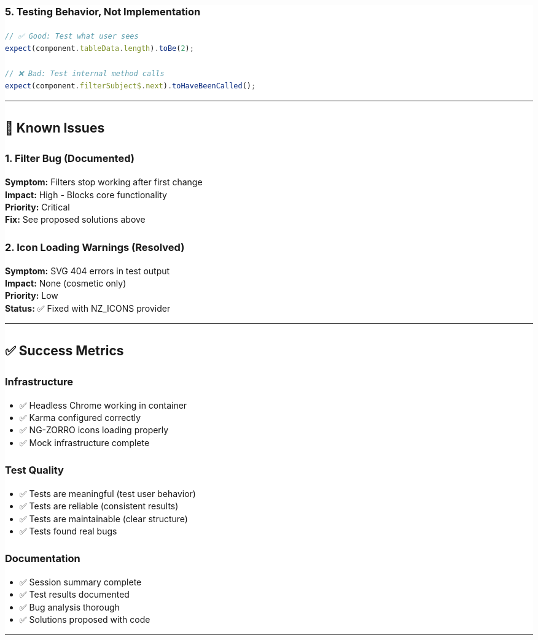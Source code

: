 ### 5. Testing Behavior, Not Implementation
```typescript
// ✅ Good: Test what user sees
expect(component.tableData.length).toBe(2);

// ❌ Bad: Test internal method calls
expect(component.filterSubject$.next).toHaveBeenCalled();
```

---

## 🐛 Known Issues

### 1. Filter Bug (Documented)
**Symptom:** Filters stop working after first change  
**Impact:** High - Blocks core functionality  
**Priority:** Critical  
**Fix:** See proposed solutions above

### 2. Icon Loading Warnings (Resolved)
**Symptom:** SVG 404 errors in test output  
**Impact:** None (cosmetic only)  
**Priority:** Low  
**Status:** ✅ Fixed with NZ_ICONS provider

---

## ✅ Success Metrics

### Infrastructure
- ✅ Headless Chrome working in container
- ✅ Karma configured correctly
- ✅ NG-ZORRO icons loading properly
- ✅ Mock infrastructure complete

### Test Quality
- ✅ Tests are meaningful (test user behavior)
- ✅ Tests are reliable (consistent results)
- ✅ Tests are maintainable (clear structure)
- ✅ Tests found real bugs

### Documentation
- ✅ Session summary complete
- ✅ Test results documented
- ✅ Bug analysis thorough
- ✅ Solutions proposed with code

---
